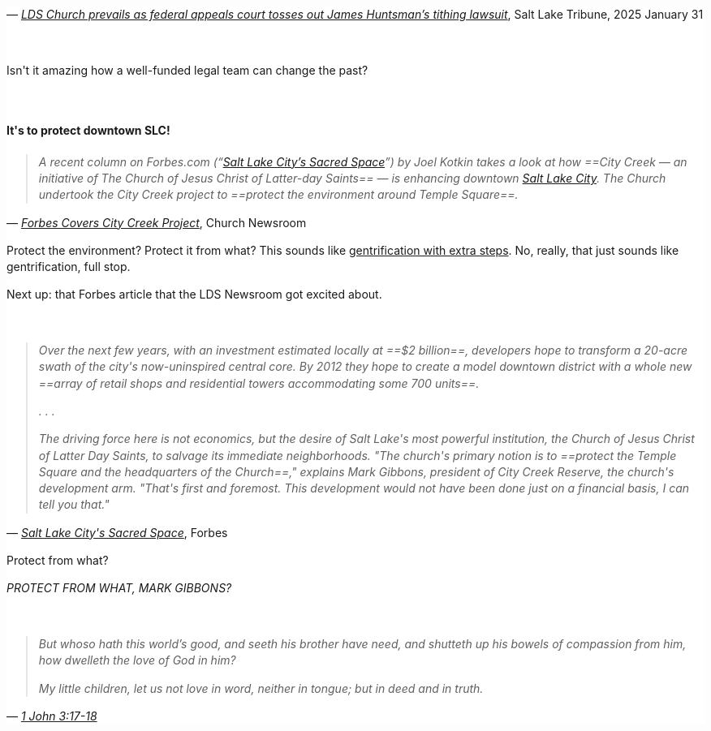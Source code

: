 — *[LDS Church prevails as federal appeals court tosses out James Huntsman’s tithing lawsuit](https://web.archive.org/web/20250201170901/https://www.sltrib.com/religion/2025/01/31/alert-lds-church-prevails-federal/)*, Salt Lake Tribune, 2025 January 31

&nbsp;

Isn't it amazing how a well-funded legal team can change the past?

&nbsp;

#### It's to protect downtown SLC!
>*A recent column on Forbes.com (“[Salt Lake City’s Sacred Space](http://www.forbes.com/2010/06/29/salt-lake-city-urban-sacred-opinions-columnists-joel-kotkin.html)”) by Joel Kotkin takes a look at how ==City Creek — an initiative of The Church of Jesus Christ of Latter-day Saints== — is enhancing downtown [Salt Lake City](https://newsroom.churchofjesuschrist.org/article/presiding-bishop-discusses-church-s-involvement-in-salt-lake-city-development). The Church undertook the City Creek project to ==protect the environment around Temple Square==.*

— _[Forbes Covers City Creek Project](https://newsroom.churchofjesuschrist.org/article/forbes-covers-city-creek-project)_, Church Newsroom

Protect the environment? Protect it from what? This sounds like [gentrification with extra steps](https://www.youtube.com/watch?v=yxUfe3g7klk). No, really, that just sounds like gentrification, full stop.

Next up: that Forbes article that the LDS Newsroom got excited about.

&nbsp;

> *Over the next few years, with an investment estimated locally at ==$2 billion==, developers hope to transform a 20-acre swath of the city's now-uninspired central core. By 2012 they hope to create a model downtown district with a whole new ==array of retail shops and residential towers accommodating some 700 units==.*
> 
> *. . .*
> 
> *The driving force here is not economics, but the desire of Salt Lake's most powerful institution, the Church of Jesus Christ of Latter Day Saints, to salvage its immediate neighborhoods. "The church's primary notion is to ==protect the Temple Square and the headquarters of the Church==," explains Mark Gibbons, president of City Creek Reserve, the church's development arm. "That's first and foremost. This development would not have been done just on a financial basis, I can tell you that."*

— _[Salt Lake City's Sacred Space](https://www.forbes.com/2010/06/29/salt-lake-city-urban-sacred-opinions-columnists-joel-kotkin.html?sh=195613f0c5a1)_, Forbes

Protect from what?

*PROTECT FROM WHAT, MARK GIBBONS?*

&nbsp;

>*But whoso hath this world’s good, and seeth his brother have need, and shutteth up his bowels of compassion from him, how dwelleth the love of God in him?*
> 
>*My little children, let us not love in word, neither in tongue; but in deed and in truth.*

— [*1 John 3:17-18*](https://www.churchofjesuschrist.org/study/scriptures/nt/1-jn/3?lang=eng&id=p17-p18#p17)
